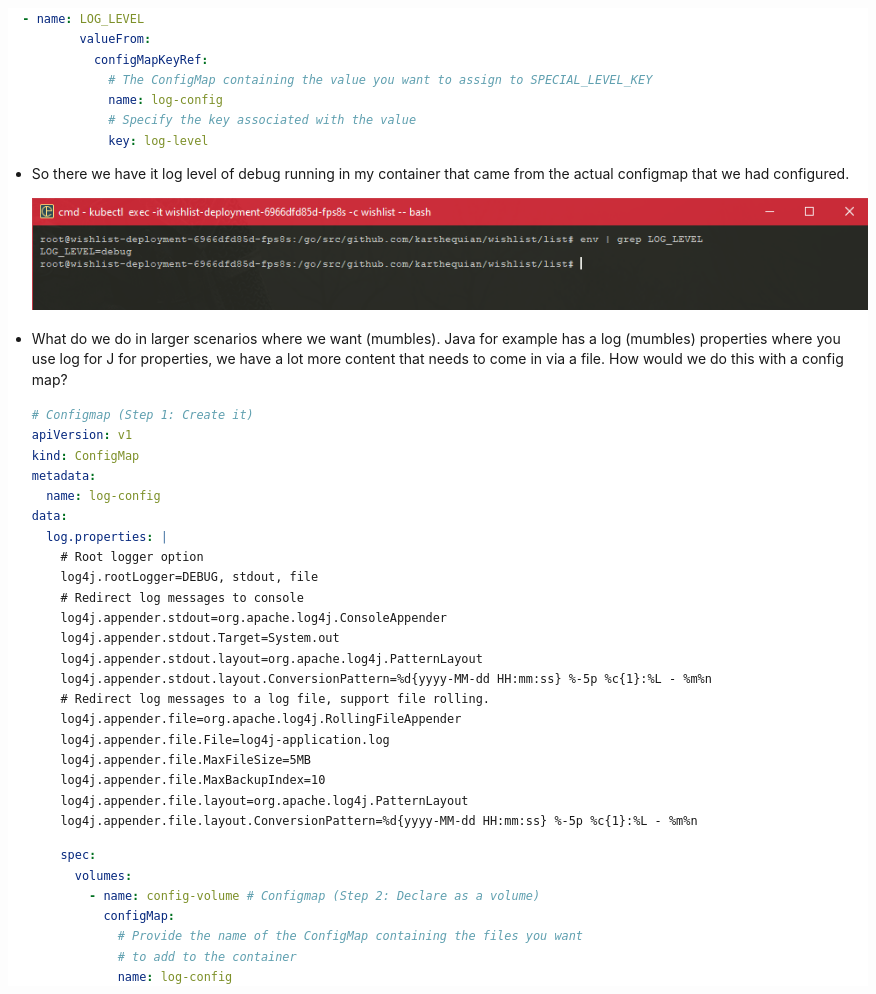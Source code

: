   ```yaml
    - name: LOG_LEVEL
            valueFrom:
              configMapKeyRef:
                # The ConfigMap containing the value you want to assign to SPECIAL_LEVEL_KEY
                name: log-config
                # Specify the key associated with the value
                key: log-level
  ```

* So there we have it log level of debug running in my container that came from the actual configmap that we had configured.

  ![k8s42](images/k8s42.png)

* What do we do in larger scenarios where we want (mumbles). Java for example has a log (mumbles) properties where you use log for J for properties, we have a lot more content that needs to come in via a file. How would we do this with a config map?

  ```yaml
  # Configmap (Step 1: Create it)
  apiVersion: v1
  kind: ConfigMap
  metadata:
    name: log-config
  data:
    log.properties: |
      # Root logger option
      log4j.rootLogger=DEBUG, stdout, file
      # Redirect log messages to console
      log4j.appender.stdout=org.apache.log4j.ConsoleAppender
      log4j.appender.stdout.Target=System.out
      log4j.appender.stdout.layout=org.apache.log4j.PatternLayout
      log4j.appender.stdout.layout.ConversionPattern=%d{yyyy-MM-dd HH:mm:ss} %-5p %c{1}:%L - %m%n
      # Redirect log messages to a log file, support file rolling.
      log4j.appender.file=org.apache.log4j.RollingFileAppender
      log4j.appender.file.File=log4j-application.log
      log4j.appender.file.MaxFileSize=5MB
      log4j.appender.file.MaxBackupIndex=10
      log4j.appender.file.layout=org.apache.log4j.PatternLayout
      log4j.appender.file.layout.ConversionPattern=%d{yyyy-MM-dd HH:mm:ss} %-5p %c{1}:%L - %m%n
  ```

  ```yaml
      spec:
        volumes:
          - name: config-volume # Configmap (Step 2: Declare as a volume)
            configMap:
              # Provide the name of the ConfigMap containing the files you want
              # to add to the container
              name: log-config
  ```
